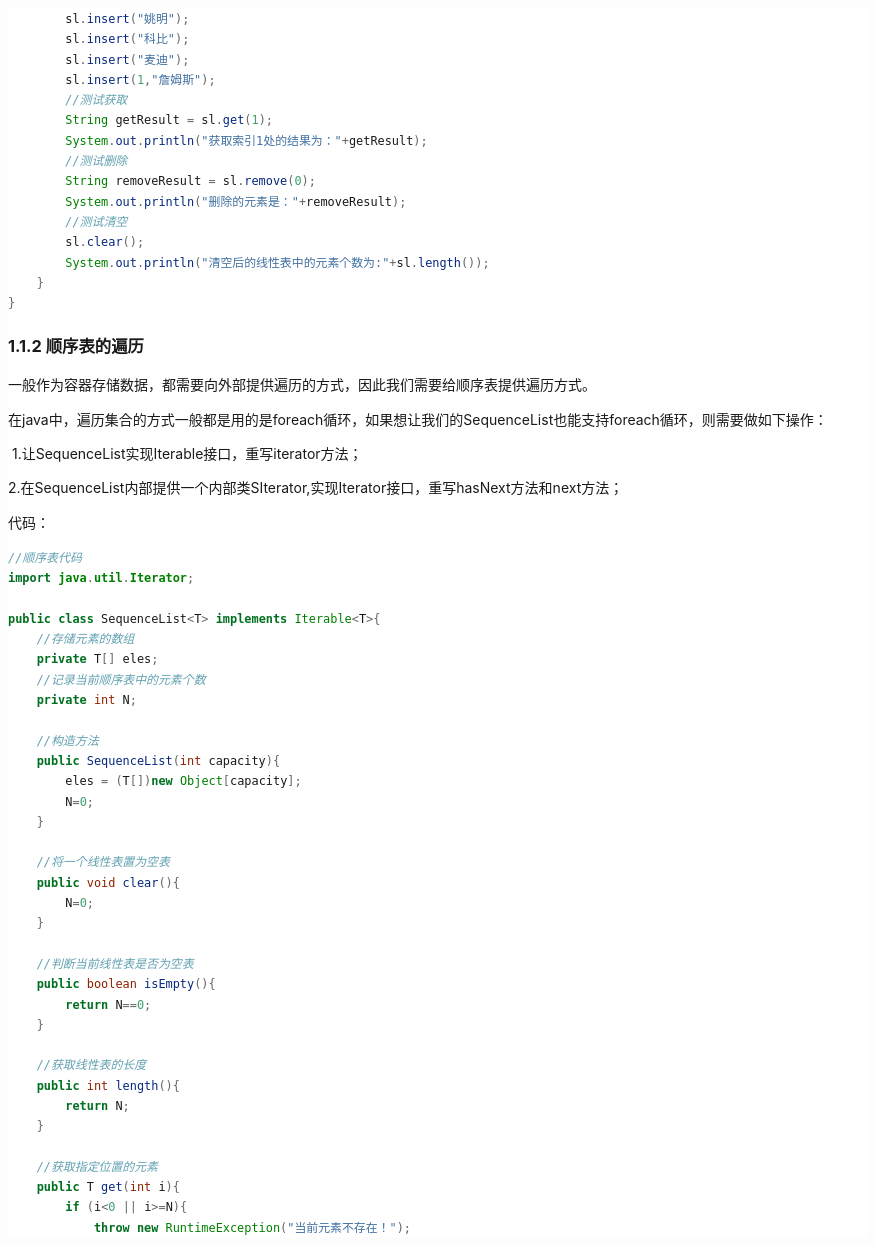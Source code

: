 ```java
        sl.insert("姚明");
        sl.insert("科比");
        sl.insert("麦迪");
        sl.insert(1,"詹姆斯");
        //测试获取
        String getResult = sl.get(1);
        System.out.println("获取索引1处的结果为："+getResult);
        //测试删除
        String removeResult = sl.remove(0);
        System.out.println("删除的元素是："+removeResult);
        //测试清空
        sl.clear();
        System.out.println("清空后的线性表中的元素个数为:"+sl.length());
    }
}
```



### 1.1.2 顺序表的遍历

一般作为容器存储数据，都需要向外部提供遍历的方式，因此我们需要给顺序表提供遍历方式。

在java中，遍历集合的方式一般都是用的是foreach循环，如果想让我们的SequenceList也能支持foreach循环，则需要做如下操作：

​	1.让SequenceList实现Iterable接口，重写iterator方法；

​	2.在SequenceList内部提供一个内部类SIterator,实现Iterator接口，重写hasNext方法和next方法；

代码：

```java
//顺序表代码
import java.util.Iterator;

public class SequenceList<T> implements Iterable<T>{
    //存储元素的数组
    private T[] eles;
    //记录当前顺序表中的元素个数
    private int N;

    //构造方法
    public SequenceList(int capacity){
        eles = (T[])new Object[capacity];
        N=0;
    }

    //将一个线性表置为空表
    public void clear(){
        N=0;
    }

    //判断当前线性表是否为空表
    public boolean isEmpty(){
        return N==0;
    }

    //获取线性表的长度
    public int length(){
        return N;
    }

    //获取指定位置的元素
    public T get(int i){
        if (i<0 || i>=N){
            throw new RuntimeException("当前元素不存在！");
```